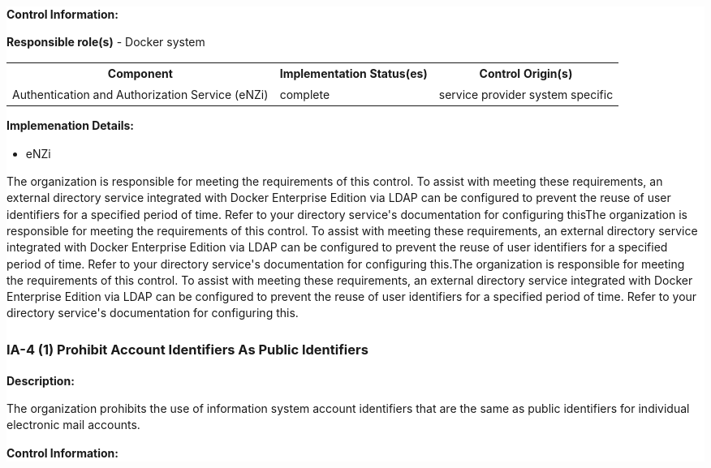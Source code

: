**Control Information:**

**Responsible role(s)** - Docker system

<table>
<tr>
<th>Component</th>
<th>Implementation Status(es)</th>
<th>Control Origin(s)</th>
</tr>
<tr>
<td>Authentication and Authorization Service (eNZi)</td>
<td>complete<br/></td>
<td>service provider system specific<br/></td>
</tr>
</table>

**Implemenation Details:**

<ul class="nav nav-tabs">
<li class="active"><a data-toggle="tab" data-target="#b5vm479llv0000avmvpg">eNZi</a></li>
</ul>

<div class="tab-content">
<div id="b5vm479llv0000avmvpg" class="tab-pane fade in active">
The organization is responsible for meeting the requirements of this
control. To assist with meeting these requirements, an external
directory service integrated with Docker Enterprise Edition via LDAP can be
configured to prevent the reuse of user identifiers for a specified
period of time. Refer to your directory service&#39;s documentation for
configuring thisThe organization is responsible for meeting the requirements of this
control. To assist with meeting these requirements, an external
directory service integrated with Docker Enterprise Edition via LDAP can be
configured to prevent the reuse of user identifiers for a specified
period of time. Refer to your directory service&#39;s documentation for
configuring this.The organization is responsible for meeting the requirements of this
control. To assist with meeting these requirements, an external
directory service integrated with Docker Enterprise Edition via LDAP can be
configured to prevent the reuse of user identifiers for a specified
period of time. Refer to your directory service&#39;s documentation for
configuring this.
</ul>
</div>
</div>

### IA-4 (1) Prohibit Account Identifiers As Public Identifiers

**Description:**

The organization prohibits the use of information system account identifiers that are the same as public identifiers for individual electronic mail accounts.

**Control Information:**
